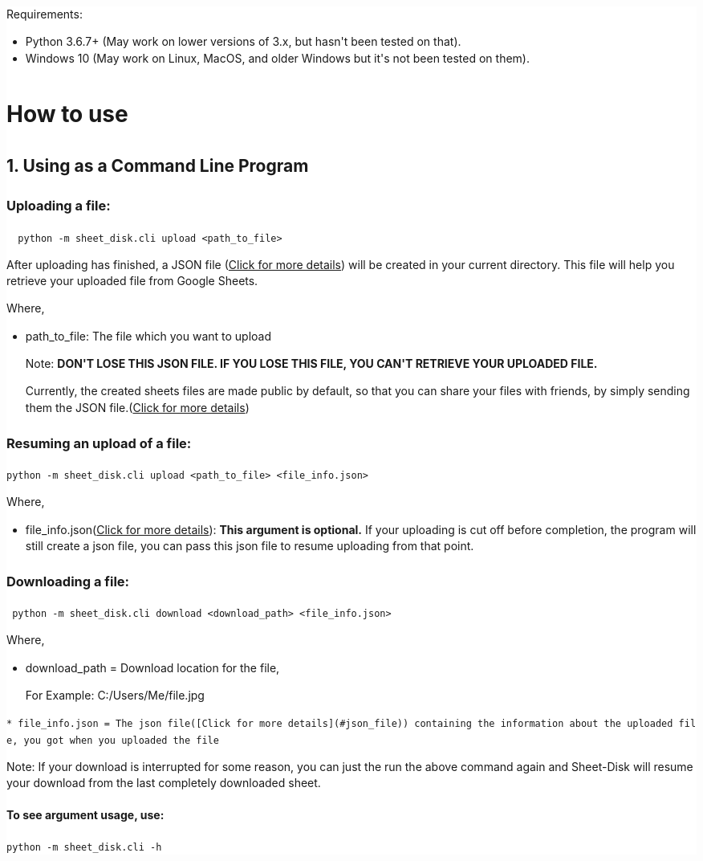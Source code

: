 
Requirements: 
* Python 3.6.7+ (May work on lower versions of 3.x, but hasn't been tested on that).
* Windows 10 (May work on Linux, MacOS, and older Windows but it's not been tested on them).

# How to use

## 1. Using as a Command Line Program

	
   ### Uploading a file:
       
      python -m sheet_disk.cli upload <path_to_file>
      

   After uploading has finished, a JSON file ([Click for more details](#json_file)) will be created in your current directory. This file will help you retrieve your uploaded file from Google Sheets. 
      
   
      
   Where,
   
   * path_to_file: The file which you want to upload
         
      Note: **DON'T LOSE THIS JSON FILE. IF YOU LOSE THIS FILE, YOU CAN'T RETRIEVE YOUR UPLOADED FILE.**
      
      Currently, the created sheets files are made public by default, so that you can share your files with friends, by simply sending them the JSON file.([Click for more details](#json_file))
      
   ### Resuming an upload of a file:
   	
    python -m sheet_disk.cli upload <path_to_file> <file_info.json>
    
   Where,

   * file_info.json([Click for more details](#json_file)): **This argument is optional.** If your uploading is cut off before completion, the program will still create a json file, you can pass this json file to resume uploading from that point.

   
    
   ### Downloading a file:
    
     python -m sheet_disk.cli download <download_path> <file_info.json>
        
   Where,
        	
   * download_path = Download location for the file, 
       		
     For Example:
            	C:/Users/Me/file.jpg
                
    * file_info.json = The json file([Click for more details](#json_file)) containing the information about the uploaded file, you got when you uploaded the file
    
   Note: If your download is interrupted for some reason, you can just the run the above command again and Sheet-Disk will resume your download from the last completely downloaded sheet.
    
   #### To see argument usage, use: 
    python -m sheet_disk.cli -h
